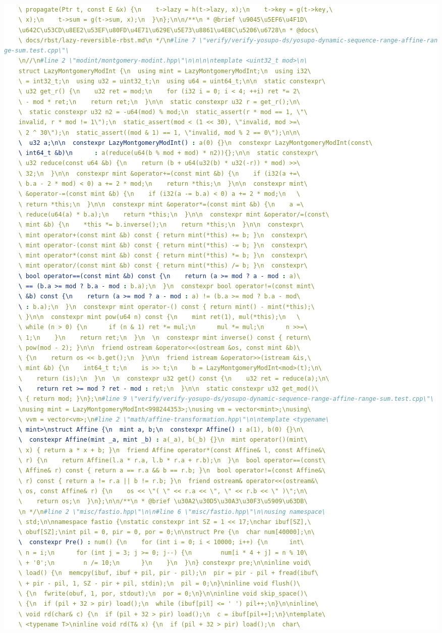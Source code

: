 ```yaml
    \ propagate(Ptr t, const E &x) {\n    t->lazy = h(t->lazy, x);\n    t->key = g(t->key,\
    \ x);\n    t->sum = g(t->sum, x);\n  }\n};\n\n/**\n * @brief \u9045\u5EF6\u4F1D\
    \u642C\u53CD\u8EE2\u53EF\u80FD\u4E71\u629E\u5E73\u8861\u4E8C\u5206\u6728\n * @docs\
    \ docs/rbst/lazy-reversible-rbst.md\n */\n#line 7 \"verify/verify-yosupo-ds/yosupo-dynamic-sequence-range-affine-range-sum.test.cpp\"\
    \n//\n#line 2 \"modint/montgomery-modint.hpp\"\n\n\n\ntemplate <uint32_t mod>\n\
    struct LazyMontgomeryModInt {\n  using mint = LazyMontgomeryModInt;\n  using i32\
    \ = int32_t;\n  using u32 = uint32_t;\n  using u64 = uint64_t;\n\n  static constexpr\
    \ u32 get_r() {\n    u32 ret = mod;\n    for (i32 i = 0; i < 4; ++i) ret *= 2\
    \ - mod * ret;\n    return ret;\n  }\n\n  static constexpr u32 r = get_r();\n\
    \  static constexpr u32 n2 = -u64(mod) % mod;\n  static_assert(r * mod == 1, \"\
    invalid, r * mod != 1\");\n  static_assert(mod < (1 << 30), \"invalid, mod >=\
    \ 2 ^ 30\");\n  static_assert((mod & 1) == 1, \"invalid, mod % 2 == 0\");\n\n\
    \  u32 a;\n\n  constexpr LazyMontgomeryModInt() : a(0) {}\n  constexpr LazyMontgomeryModInt(const\
    \ int64_t &b)\n      : a(reduce(u64(b % mod + mod) * n2)){};\n\n  static constexpr\
    \ u32 reduce(const u64 &b) {\n    return (b + u64(u32(b) * u32(-r)) * mod) >>\
    \ 32;\n  }\n\n  constexpr mint &operator+=(const mint &b) {\n    if (i32(a +=\
    \ b.a - 2 * mod) < 0) a += 2 * mod;\n    return *this;\n  }\n\n  constexpr mint\
    \ &operator-=(const mint &b) {\n    if (i32(a -= b.a) < 0) a += 2 * mod;\n   \
    \ return *this;\n  }\n\n  constexpr mint &operator*=(const mint &b) {\n    a =\
    \ reduce(u64(a) * b.a);\n    return *this;\n  }\n\n  constexpr mint &operator/=(const\
    \ mint &b) {\n    *this *= b.inverse();\n    return *this;\n  }\n\n  constexpr\
    \ mint operator+(const mint &b) const { return mint(*this) += b; }\n  constexpr\
    \ mint operator-(const mint &b) const { return mint(*this) -= b; }\n  constexpr\
    \ mint operator*(const mint &b) const { return mint(*this) *= b; }\n  constexpr\
    \ mint operator/(const mint &b) const { return mint(*this) /= b; }\n  constexpr\
    \ bool operator==(const mint &b) const {\n    return (a >= mod ? a - mod : a)\
    \ == (b.a >= mod ? b.a - mod : b.a);\n  }\n  constexpr bool operator!=(const mint\
    \ &b) const {\n    return (a >= mod ? a - mod : a) != (b.a >= mod ? b.a - mod\
    \ : b.a);\n  }\n  constexpr mint operator-() const { return mint() - mint(*this);\
    \ }\n\n  constexpr mint pow(u64 n) const {\n    mint ret(1), mul(*this);\n   \
    \ while (n > 0) {\n      if (n & 1) ret *= mul;\n      mul *= mul;\n      n >>=\
    \ 1;\n    }\n    return ret;\n  }\n  \n  constexpr mint inverse() const { return\
    \ pow(mod - 2); }\n\n  friend ostream &operator<<(ostream &os, const mint &b)\
    \ {\n    return os << b.get();\n  }\n\n  friend istream &operator>>(istream &is,\
    \ mint &b) {\n    int64_t t;\n    is >> t;\n    b = LazyMontgomeryModInt<mod>(t);\n\
    \    return (is);\n  }\n  \n  constexpr u32 get() const {\n    u32 ret = reduce(a);\n\
    \    return ret >= mod ? ret - mod : ret;\n  }\n\n  static constexpr u32 get_mod()\
    \ { return mod; }\n};\n#line 9 \"verify/verify-yosupo-ds/yosupo-dynamic-sequence-range-affine-range-sum.test.cpp\"\
    \nusing mint = LazyMontgomeryModInt<998244353>;\nusing vm = vector<mint>;\nusing\
    \ vvm = vector<vm>;\n#line 2 \"math/affine-transformation.hpp\"\n\ntemplate <typename\
    \ mint>\nstruct Affine {\n  mint a, b;\n  constexpr Affine() : a(1), b(0) {}\n\
    \  constexpr Affine(mint _a, mint _b) : a(_a), b(_b) {}\n  mint operator()(mint\
    \ x) { return a * x + b; }\n  friend Affine operator*(const Affine& l, const Affine&\
    \ r) {\n    return Affine(l.a * r.a, l.b * r.a + r.b);\n  }\n  bool operator==(const\
    \ Affine& r) const { return a == r.a && b == r.b; }\n  bool operator!=(const Affine&\
    \ r) const { return a != r.a || b != r.b; }\n  friend ostream& operator<<(ostream&\
    \ os, const Affine& r) {\n    os << \"( \" << r.a << \", \" << r.b << \" )\";\n\
    \    return os;\n  }\n};\n\n/**\n * @brief \u30A2\u30D5\u30A3\u30F3\u5909\u63DB\
    \n */\n#line 2 \"misc/fastio.hpp\"\n\n#line 6 \"misc/fastio.hpp\"\n\nusing namespace\
    \ std;\n\nnamespace fastio {\nstatic constexpr int SZ = 1 << 17;\nchar ibuf[SZ],\
    \ obuf[SZ];\nint pil = 0, pir = 0, por = 0;\n\nstruct Pre {\n  char num[40000];\n\
    \  constexpr Pre() : num() {\n    for (int i = 0; i < 10000; i++) {\n      int\
    \ n = i;\n      for (int j = 3; j >= 0; j--) {\n        num[i * 4 + j] = n % 10\
    \ + '0';\n        n /= 10;\n      }\n    }\n  }\n} constexpr pre;\n\ninline void\
    \ load() {\n  memcpy(ibuf, ibuf + pil, pir - pil);\n  pir = pir - pil + fread(ibuf\
    \ + pir - pil, 1, SZ - pir + pil, stdin);\n  pil = 0;\n}\ninline void flush()\
    \ {\n  fwrite(obuf, 1, por, stdout);\n  por = 0;\n}\n\ninline void skip_space()\
    \ {\n  if (pil + 32 > pir) load();\n  while (ibuf[pil] <= ' ') pil++;\n}\n\ninline\
    \ void rd(char& c) {\n  if (pil + 32 > pir) load();\n  c = ibuf[pil++];\n}\ntemplate\
    \ <typename T>\ninline void rd(T& x) {\n  if (pil + 32 > pir) load();\n  char\
```